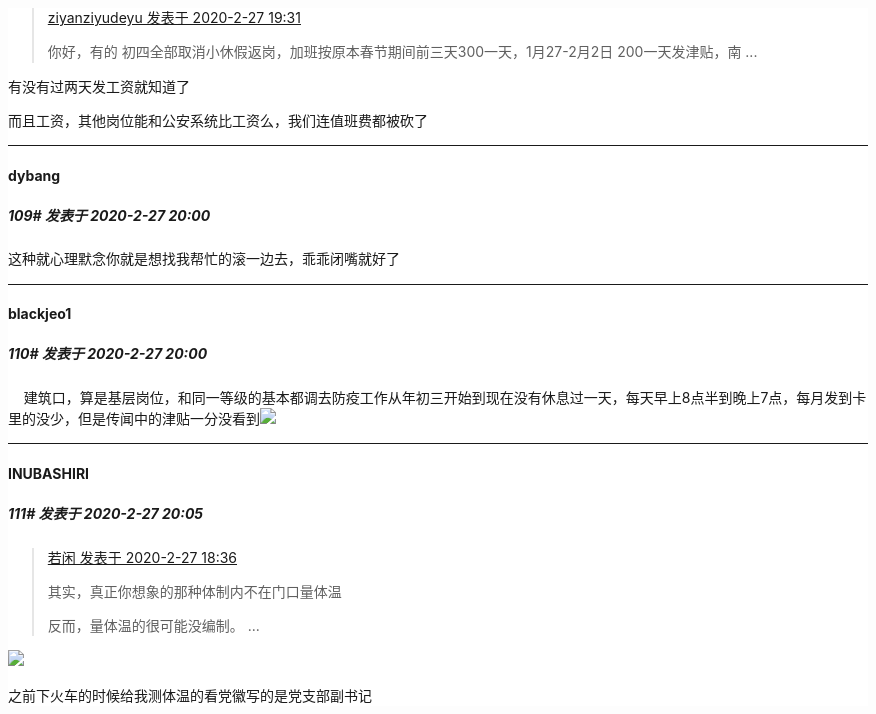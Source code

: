 

<blockquote><a href="httphttps://bbs.saraba1st.com/2b/forum.php?mod=redirect&amp;goto=findpost&amp;pid=46547614&amp;ptid=1916048" target="_blank">ziyanziyudeyu 发表于 2020-2-27 19:31</a>

你好，有的 初四全部取消小休假返岗，加班按原本春节期间前三天300一天，1月27-2月2日 200一天发津贴，南 ...</blockquote>
有没有过两天发工资就知道了

而且工资，其他岗位能和公安系统比工资么，我们连值班费都被砍了







-----

####  dybang  
##### 109#       发表于 2020-2-27 20:00




这种就心理默念你就是想找我帮忙的滚一边去，乖乖闭嘴就好了







-----

####  blackjeo1  
##### 110#       发表于 2020-2-27 20:00




    建筑口，算是基层岗位，和同一等级的基本都调去防疫工作从年初三开始到现在没有休息过一天，每天早上8点半到晚上7点，每月发到卡里的没少，但是传闻中的津贴一分没看到<img src="https://static.saraba1st.com/image/smiley/face2017/004.gif" referrerpolicy="no-referrer">







-----

####  INUBASHIRI  
##### 111#       发表于 2020-2-27 20:05



<blockquote><a href="httphttps://bbs.saraba1st.com/2b/forum.php?mod=redirect&amp;goto=findpost&amp;pid=46547060&amp;ptid=1916048" target="_blank">若闲 发表于 2020-2-27 18:36</a>

其实，真正你想象的那种体制内不在门口量体温

反而，量体温的很可能没编制。 ...</blockquote>
<img src="https://static.saraba1st.com/image/smiley/face2017/067.png" referrerpolicy="no-referrer">


之前下火车的时候给我测体温的看党徽写的是党支部副书记

